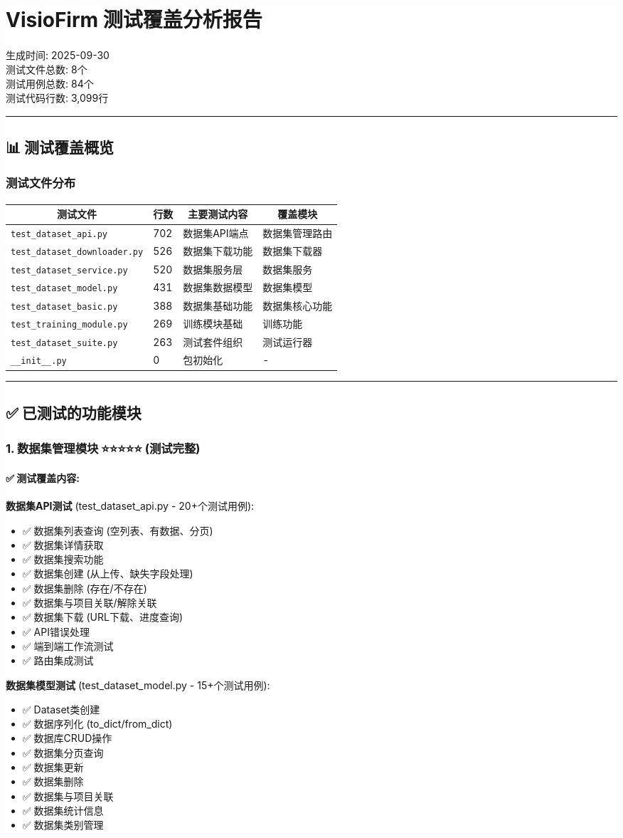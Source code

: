 # VisioFirm 测试覆盖分析报告

生成时间: 2025-09-30  
测试文件总数: 8个  
测试用例总数: 84个  
测试代码行数: 3,099行

---

## 📊 测试覆盖概览

### 测试文件分布

| 测试文件 | 行数 | 主要测试内容 | 覆盖模块 |
|---------|------|-------------|----------|
| `test_dataset_api.py` | 702 | 数据集API端点 | 数据集管理路由 |
| `test_dataset_downloader.py` | 526 | 数据集下载功能 | 数据集下载器 |
| `test_dataset_service.py` | 520 | 数据集服务层 | 数据集服务 |
| `test_dataset_model.py` | 431 | 数据集数据模型 | 数据集模型 |
| `test_dataset_basic.py` | 388 | 数据集基础功能 | 数据集核心功能 |
| `test_training_module.py` | 269 | 训练模块基础 | 训练功能 |
| `test_dataset_suite.py` | 263 | 测试套件组织 | 测试运行器 |
| `__init__.py` | 0 | 包初始化 | - |

---

## ✅ 已测试的功能模块

### 1. 数据集管理模块 ⭐⭐⭐⭐⭐ (测试完整)

#### ✅ 测试覆盖内容:

**数据集API测试** (test_dataset_api.py - 20+个测试用例):
- ✅ 数据集列表查询 (空列表、有数据、分页)
- ✅ 数据集详情获取
- ✅ 数据集搜索功能
- ✅ 数据集创建 (从上传、缺失字段处理)
- ✅ 数据集删除 (存在/不存在)
- ✅ 数据集与项目关联/解除关联
- ✅ 数据集下载 (URL下载、进度查询)
- ✅ API错误处理
- ✅ 端到端工作流测试
- ✅ 路由集成测试

**数据集模型测试** (test_dataset_model.py - 15+个测试用例):
- ✅ Dataset类创建
- ✅ 数据序列化 (to_dict/from_dict)
- ✅ 数据库CRUD操作
- ✅ 数据集分页查询
- ✅ 数据集更新
- ✅ 数据集删除
- ✅ 数据集与项目关联
- ✅ 数据集统计信息
- ✅ 数据集类别管理
